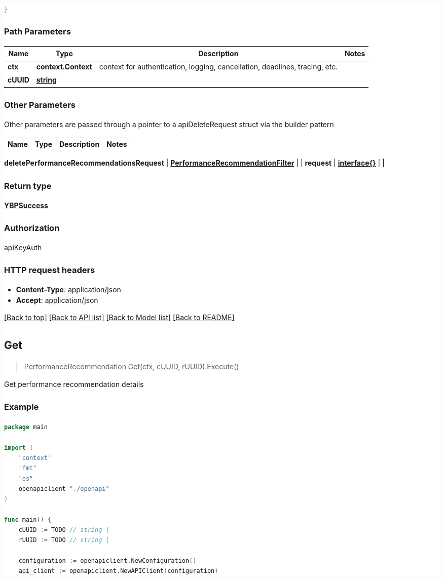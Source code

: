 ```go
}
```

### Path Parameters


Name | Type | Description  | Notes
------------- | ------------- | ------------- | -------------
**ctx** | **context.Context** | context for authentication, logging, cancellation, deadlines, tracing, etc.
**cUUID** | [**string**](.md) |  | 

### Other Parameters

Other parameters are passed through a pointer to a apiDeleteRequest struct via the builder pattern


Name | Type | Description  | Notes
------------- | ------------- | ------------- | -------------

 **deletePerformanceRecommendationsRequest** | [**PerformanceRecommendationFilter**](PerformanceRecommendationFilter.md) |  | 
 **request** | [**interface{}**](interface{}.md) |  | 

### Return type

[**YBPSuccess**](YBPSuccess.md)

### Authorization

[apiKeyAuth](../README.md#apiKeyAuth)

### HTTP request headers

- **Content-Type**: application/json
- **Accept**: application/json

[[Back to top]](#) [[Back to API list]](../README.md#documentation-for-api-endpoints)
[[Back to Model list]](../README.md#documentation-for-models)
[[Back to README]](../README.md)


## Get

> PerformanceRecommendation Get(ctx, cUUID, rUUID).Execute()

Get performance recommendation details



### Example

```go
package main

import (
    "context"
    "fmt"
    "os"
    openapiclient "./openapi"
)

func main() {
    cUUID := TODO // string | 
    rUUID := TODO // string | 

    configuration := openapiclient.NewConfiguration()
    api_client := openapiclient.NewAPIClient(configuration)
```